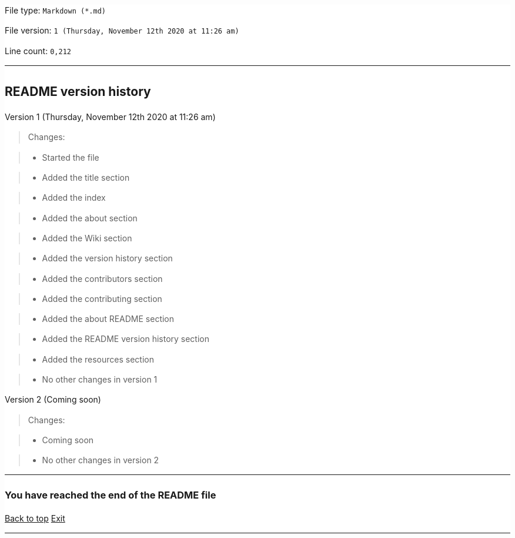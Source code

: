 File type: `Markdown (*.md)`

File version: `1 (Thursday, November 12th 2020 at 11:26 am)`

Line count: `0,212`

***

## README version history

Version 1 (Thursday, November 12th 2020 at 11:26 am)

> Changes:

> * Started the file

> * Added the title section

> * Added the index

> * Added the about section

> * Added the Wiki section

> * Added the version history section

> * Added the contributors section

> * Added the contributing section

> * Added the about README section

> * Added the README version history section

> * Added the resources section

> * No other changes in version 1

Version 2 (Coming soon)

> Changes:

> * Coming soon

> * No other changes in version 2

***

### You have reached the end of the README file

[Back to top](#Top) [Exit](https://github.com)

***
